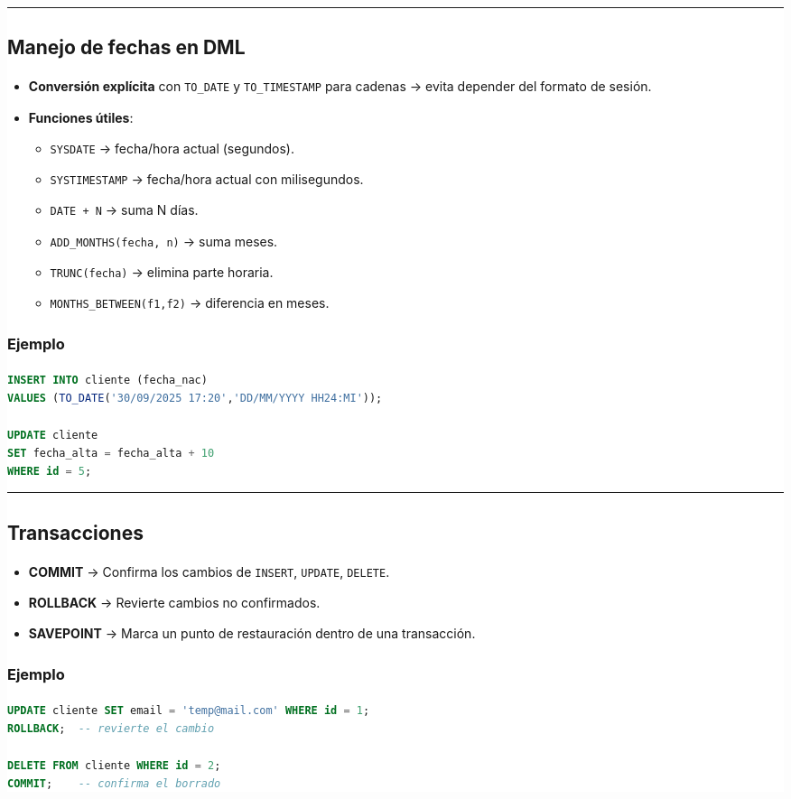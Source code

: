 
---

## Manejo de fechas en DML

- **Conversión explícita** con `TO_DATE` y `TO_TIMESTAMP` para cadenas → evita depender del formato de sesión.
    
- **Funciones útiles**:
    
    - `SYSDATE` → fecha/hora actual (segundos).
        
    - `SYSTIMESTAMP` → fecha/hora actual con milisegundos.
        
    - `DATE + N` → suma N días.
        
    - `ADD_MONTHS(fecha, n)` → suma meses.
        
    - `TRUNC(fecha)` → elimina parte horaria.
        
    - `MONTHS_BETWEEN(f1,f2)` → diferencia en meses.
        

### Ejemplo

```sql
INSERT INTO cliente (fecha_nac)
VALUES (TO_DATE('30/09/2025 17:20','DD/MM/YYYY HH24:MI'));

UPDATE cliente
SET fecha_alta = fecha_alta + 10
WHERE id = 5;
```

---

## Transacciones

- **COMMIT** → Confirma los cambios de `INSERT`, `UPDATE`, `DELETE`.
    
- **ROLLBACK** → Revierte cambios no confirmados.
    
- **SAVEPOINT** → Marca un punto de restauración dentro de una transacción.
    

### Ejemplo

```sql
UPDATE cliente SET email = 'temp@mail.com' WHERE id = 1;
ROLLBACK;  -- revierte el cambio

DELETE FROM cliente WHERE id = 2;
COMMIT;    -- confirma el borrado
```
